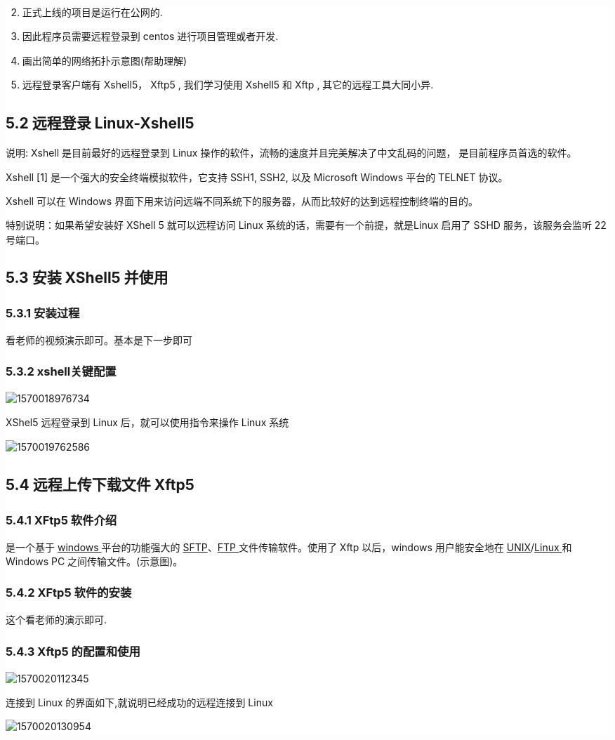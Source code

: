 2)   正式上线的项目是运行在公网的.

3)   因此程序员需要远程登录到 centos 进行项目管理或者开发.

4)   画出简单的网络拓扑示意图(帮助理解)

5)   远程登录客户端有 Xshell5， Xftp5 ,  我们学习使用 Xshell5 和 Xftp , 其它的远程工具大同小异.

## 5.2   远程登录 Linux-Xshell5

说明: Xshell 是目前最好的远程登录到 Linux 操作的软件，流畅的速度并且完美解决了中文乱码的问题， 是目前程序员首选的软件。

Xshell [1] 是一个强大的安全终端模拟软件，它支持 SSH1, SSH2, 以及 Microsoft Windows 平台的 TELNET 协议。

Xshell 可以在 Windows 界面下用来访问远端不同系统下的服务器，从而比较好的达到远程控制终端的目的。

特别说明：如果希望安装好 XShell 5 就可以远程访问 Linux 系统的话，需要有一个前提，就是Linux 启用了 SSHD 服务，该服务会监听 22  号端口。

 

## 5.3              安装 XShell5 并使用

###  5.3.1 安装过程

看老师的视频演示即可。基本是下一步即可

### 5.3.2  xshell关键配置

![1570018976734](https://gitee.com/gu_chun_bo/picture/raw/master/image/20200323224319-652105.png)

XShel5 远程登录到 Linux 后，就可以使用指令来操作 Linux 系统

![1570019762586](https://gitee.com/gu_chun_bo/picture/raw/master/image/20200323224319-996579.png)

## 5.4              远程上传下载文件 Xftp5

### 5.4.1  XFtp5 软件介绍

是一个基于 [windows ](https://baike.baidu.com/item/windows)平台的功能强大的 [SFTP](https://baike.baidu.com/item/SFTP)、[FTP ](https://baike.baidu.com/item/FTP)文件传输软件。使用了 Xftp  以后，windows 用户能安全地在 [UNIX](https://baike.baidu.com/item/UNIX)/[Linux ](https://baike.baidu.com/item/Linux)和 Windows PC 之间传输文件。(示意图)。

 

### 5.4.2 XFtp5 软件的安装

这个看老师的演示即可.

### 5.4.3 Xftp5 的配置和使用

![1570020112345](https://gitee.com/gu_chun_bo/picture/raw/master/image/20200323224325-57551.png)

连接到 Linux 的界面如下,就说明已经成功的远程连接到 Linux


![1570020130954](https://gitee.com/gu_chun_bo/picture/raw/master/image/20200323224329-781659.png)
